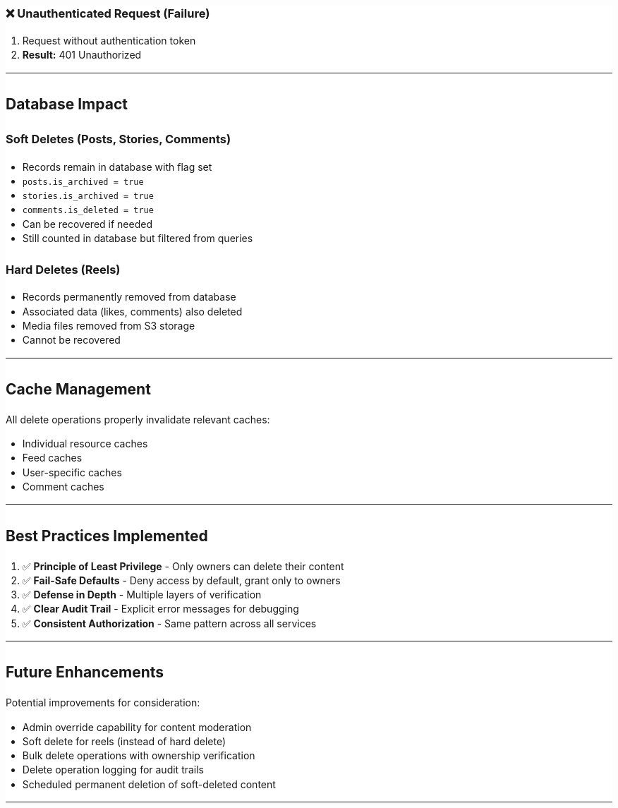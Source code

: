 ### ❌ Unauthenticated Request (Failure)
1. Request without authentication token
2. **Result:** 401 Unauthorized

---

## Database Impact

### Soft Deletes (Posts, Stories, Comments)
- Records remain in database with flag set
- `posts.is_archived = true`
- `stories.is_archived = true`
- `comments.is_deleted = true`
- Can be recovered if needed
- Still counted in database but filtered from queries

### Hard Deletes (Reels)
- Records permanently removed from database
- Associated data (likes, comments) also deleted
- Media files removed from S3 storage
- Cannot be recovered

---

## Cache Management

All delete operations properly invalidate relevant caches:
- Individual resource caches
- Feed caches
- User-specific caches
- Comment caches

---

## Best Practices Implemented

1. ✅ **Principle of Least Privilege** - Only owners can delete their content
2. ✅ **Fail-Safe Defaults** - Deny access by default, grant only to owners
3. ✅ **Defense in Depth** - Multiple layers of verification
4. ✅ **Clear Audit Trail** - Explicit error messages for debugging
5. ✅ **Consistent Authorization** - Same pattern across all services

---

## Future Enhancements

Potential improvements for consideration:
- Admin override capability for content moderation
- Soft delete for reels (instead of hard delete)
- Bulk delete operations with ownership verification
- Delete operation logging for audit trails
- Scheduled permanent deletion of soft-deleted content

---